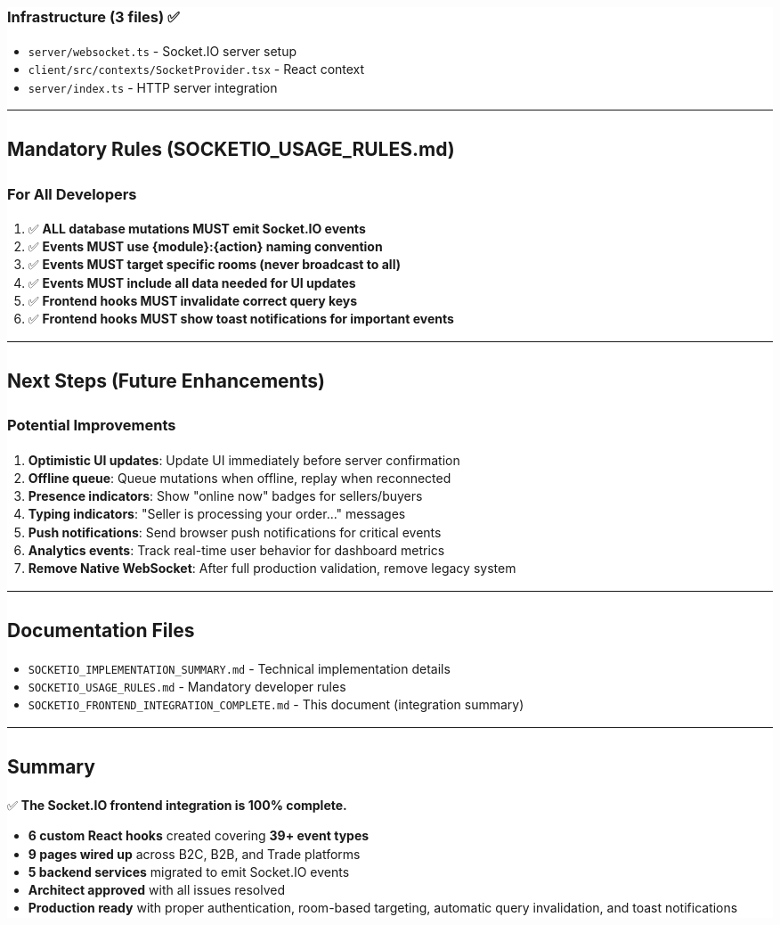 ### Infrastructure (3 files) ✅
- `server/websocket.ts` - Socket.IO server setup
- `client/src/contexts/SocketProvider.tsx` - React context
- `server/index.ts` - HTTP server integration

---

## Mandatory Rules (SOCKETIO_USAGE_RULES.md)

### For All Developers

1. ✅ **ALL database mutations MUST emit Socket.IO events**
2. ✅ **Events MUST use {module}:{action} naming convention**
3. ✅ **Events MUST target specific rooms (never broadcast to all)**
4. ✅ **Events MUST include all data needed for UI updates**
5. ✅ **Frontend hooks MUST invalidate correct query keys**
6. ✅ **Frontend hooks MUST show toast notifications for important events**

---

## Next Steps (Future Enhancements)

### Potential Improvements

1. **Optimistic UI updates**: Update UI immediately before server confirmation
2. **Offline queue**: Queue mutations when offline, replay when reconnected
3. **Presence indicators**: Show "online now" badges for sellers/buyers
4. **Typing indicators**: "Seller is processing your order..." messages
5. **Push notifications**: Send browser push notifications for critical events
6. **Analytics events**: Track real-time user behavior for dashboard metrics
7. **Remove Native WebSocket**: After full production validation, remove legacy system

---

## Documentation Files

- `SOCKETIO_IMPLEMENTATION_SUMMARY.md` - Technical implementation details
- `SOCKETIO_USAGE_RULES.md` - Mandatory developer rules
- `SOCKETIO_FRONTEND_INTEGRATION_COMPLETE.md` - This document (integration summary)

---

## Summary

✅ **The Socket.IO frontend integration is 100% complete.**

- **6 custom React hooks** created covering **39+ event types**
- **9 pages wired up** across B2C, B2B, and Trade platforms
- **5 backend services** migrated to emit Socket.IO events
- **Architect approved** with all issues resolved
- **Production ready** with proper authentication, room-based targeting, automatic query invalidation, and toast notifications
